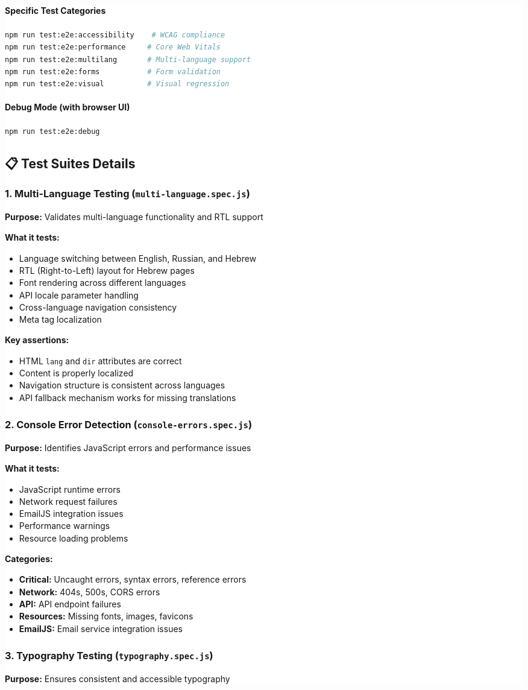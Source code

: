 #### Specific Test Categories
```bash
npm run test:e2e:accessibility    # WCAG compliance
npm run test:e2e:performance     # Core Web Vitals
npm run test:e2e:multilang       # Multi-language support
npm run test:e2e:forms           # Form validation
npm run test:e2e:visual          # Visual regression
```

#### Debug Mode (with browser UI)
```bash
npm run test:e2e:debug
```

## 📋 Test Suites Details

### 1. Multi-Language Testing (`multi-language.spec.js`)
**Purpose:** Validates multi-language functionality and RTL support

**What it tests:**
- Language switching between English, Russian, and Hebrew
- RTL (Right-to-Left) layout for Hebrew pages
- Font rendering across different languages
- API locale parameter handling
- Cross-language navigation consistency
- Meta tag localization

**Key assertions:**
- HTML `lang` and `dir` attributes are correct
- Content is properly localized
- Navigation structure is consistent across languages
- API fallback mechanism works for missing translations

### 2. Console Error Detection (`console-errors.spec.js`)
**Purpose:** Identifies JavaScript errors and performance issues

**What it tests:**
- JavaScript runtime errors
- Network request failures
- EmailJS integration issues
- Performance warnings
- Resource loading problems

**Categories:**
- **Critical:** Uncaught errors, syntax errors, reference errors
- **Network:** 404s, 500s, CORS errors
- **API:** API endpoint failures
- **Resources:** Missing fonts, images, favicons
- **EmailJS:** Email service integration issues

### 3. Typography Testing (`typography.spec.js`)
**Purpose:** Ensures consistent and accessible typography
